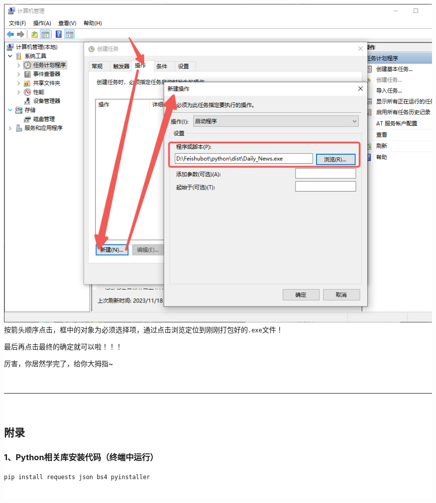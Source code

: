 ![](/contents/blogs/blog-folder/Finews_pics/img_30.png)
按箭头顺序点击，框中的对象为必须选择项，通过点击浏览定位到刚刚打包好的`.exe`文件！

最后再点击最终的确定就可以啦！！！

厉害，你居然学完了，给你大拇指~

<br>

-------------

<br>

## 附录
### 1、Python相关库安装代码（终端中运行）

```text
pip install requests json bs4 pyinstaller
```
<br>
